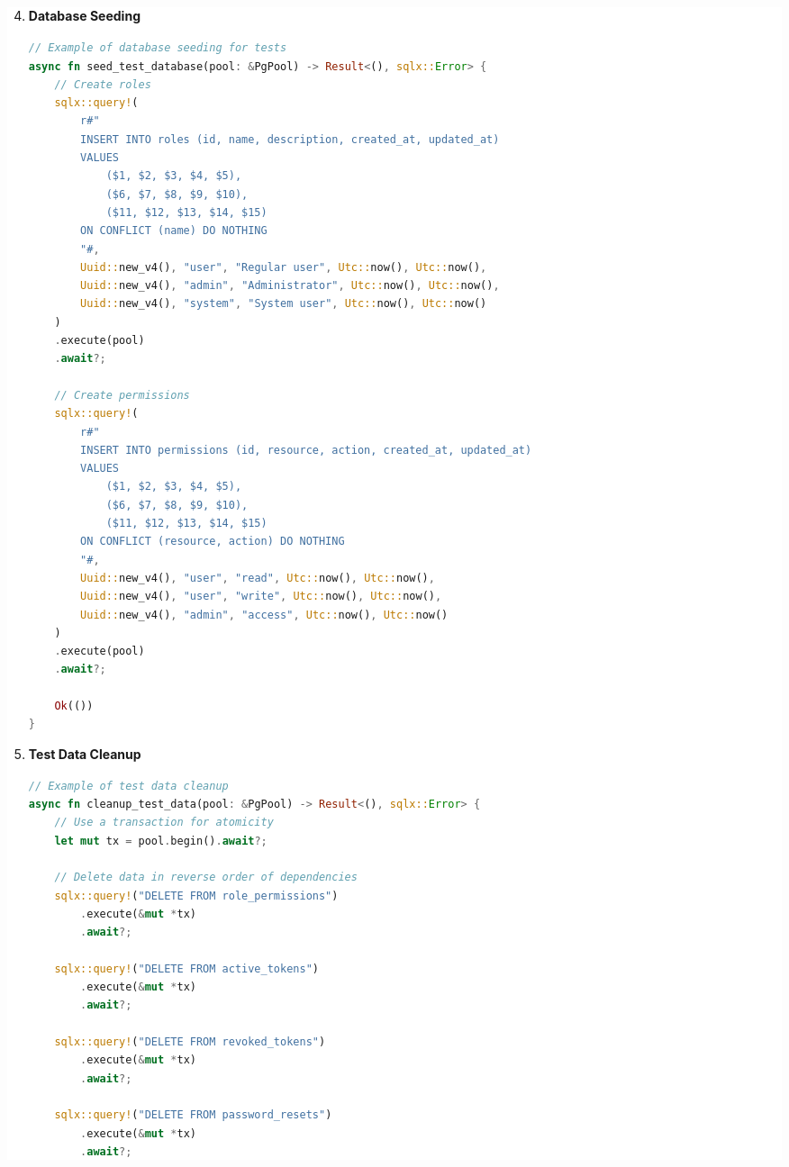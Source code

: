 4. **Database Seeding**
   ```rust
   // Example of database seeding for tests
   async fn seed_test_database(pool: &PgPool) -> Result<(), sqlx::Error> {
       // Create roles
       sqlx::query!(
           r#"
           INSERT INTO roles (id, name, description, created_at, updated_at)
           VALUES 
               ($1, $2, $3, $4, $5),
               ($6, $7, $8, $9, $10),
               ($11, $12, $13, $14, $15)
           ON CONFLICT (name) DO NOTHING
           "#,
           Uuid::new_v4(), "user", "Regular user", Utc::now(), Utc::now(),
           Uuid::new_v4(), "admin", "Administrator", Utc::now(), Utc::now(),
           Uuid::new_v4(), "system", "System user", Utc::now(), Utc::now()
       )
       .execute(pool)
       .await?;
       
       // Create permissions
       sqlx::query!(
           r#"
           INSERT INTO permissions (id, resource, action, created_at, updated_at)
           VALUES 
               ($1, $2, $3, $4, $5),
               ($6, $7, $8, $9, $10),
               ($11, $12, $13, $14, $15)
           ON CONFLICT (resource, action) DO NOTHING
           "#,
           Uuid::new_v4(), "user", "read", Utc::now(), Utc::now(),
           Uuid::new_v4(), "user", "write", Utc::now(), Utc::now(),
           Uuid::new_v4(), "admin", "access", Utc::now(), Utc::now()
       )
       .execute(pool)
       .await?;
       
       Ok(())
   }
   ```

5. **Test Data Cleanup**
   ```rust
   // Example of test data cleanup
   async fn cleanup_test_data(pool: &PgPool) -> Result<(), sqlx::Error> {
       // Use a transaction for atomicity
       let mut tx = pool.begin().await?;
       
       // Delete data in reverse order of dependencies
       sqlx::query!("DELETE FROM role_permissions")
           .execute(&mut *tx)
           .await?;
           
       sqlx::query!("DELETE FROM active_tokens")
           .execute(&mut *tx)
           .await?;
           
       sqlx::query!("DELETE FROM revoked_tokens")
           .execute(&mut *tx)
           .await?;
           
       sqlx::query!("DELETE FROM password_resets")
           .execute(&mut *tx)
           .await?;
   ```